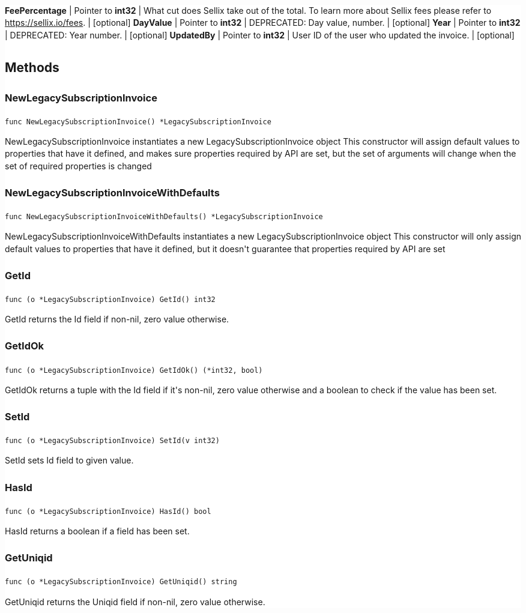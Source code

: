 **FeePercentage** | Pointer to **int32** | What cut does Sellix take out of the total. To learn more about Sellix fees please refer to https://sellix.io/fees. | [optional] 
**DayValue** | Pointer to **int32** | DEPRECATED: Day value, number. | [optional] 
**Year** | Pointer to **int32** | DEPRECATED: Year number. | [optional] 
**UpdatedBy** | Pointer to **int32** | User ID of the user who updated the invoice. | [optional] 

## Methods

### NewLegacySubscriptionInvoice

`func NewLegacySubscriptionInvoice() *LegacySubscriptionInvoice`

NewLegacySubscriptionInvoice instantiates a new LegacySubscriptionInvoice object
This constructor will assign default values to properties that have it defined,
and makes sure properties required by API are set, but the set of arguments
will change when the set of required properties is changed

### NewLegacySubscriptionInvoiceWithDefaults

`func NewLegacySubscriptionInvoiceWithDefaults() *LegacySubscriptionInvoice`

NewLegacySubscriptionInvoiceWithDefaults instantiates a new LegacySubscriptionInvoice object
This constructor will only assign default values to properties that have it defined,
but it doesn't guarantee that properties required by API are set

### GetId

`func (o *LegacySubscriptionInvoice) GetId() int32`

GetId returns the Id field if non-nil, zero value otherwise.

### GetIdOk

`func (o *LegacySubscriptionInvoice) GetIdOk() (*int32, bool)`

GetIdOk returns a tuple with the Id field if it's non-nil, zero value otherwise
and a boolean to check if the value has been set.

### SetId

`func (o *LegacySubscriptionInvoice) SetId(v int32)`

SetId sets Id field to given value.

### HasId

`func (o *LegacySubscriptionInvoice) HasId() bool`

HasId returns a boolean if a field has been set.

### GetUniqid

`func (o *LegacySubscriptionInvoice) GetUniqid() string`

GetUniqid returns the Uniqid field if non-nil, zero value otherwise.
